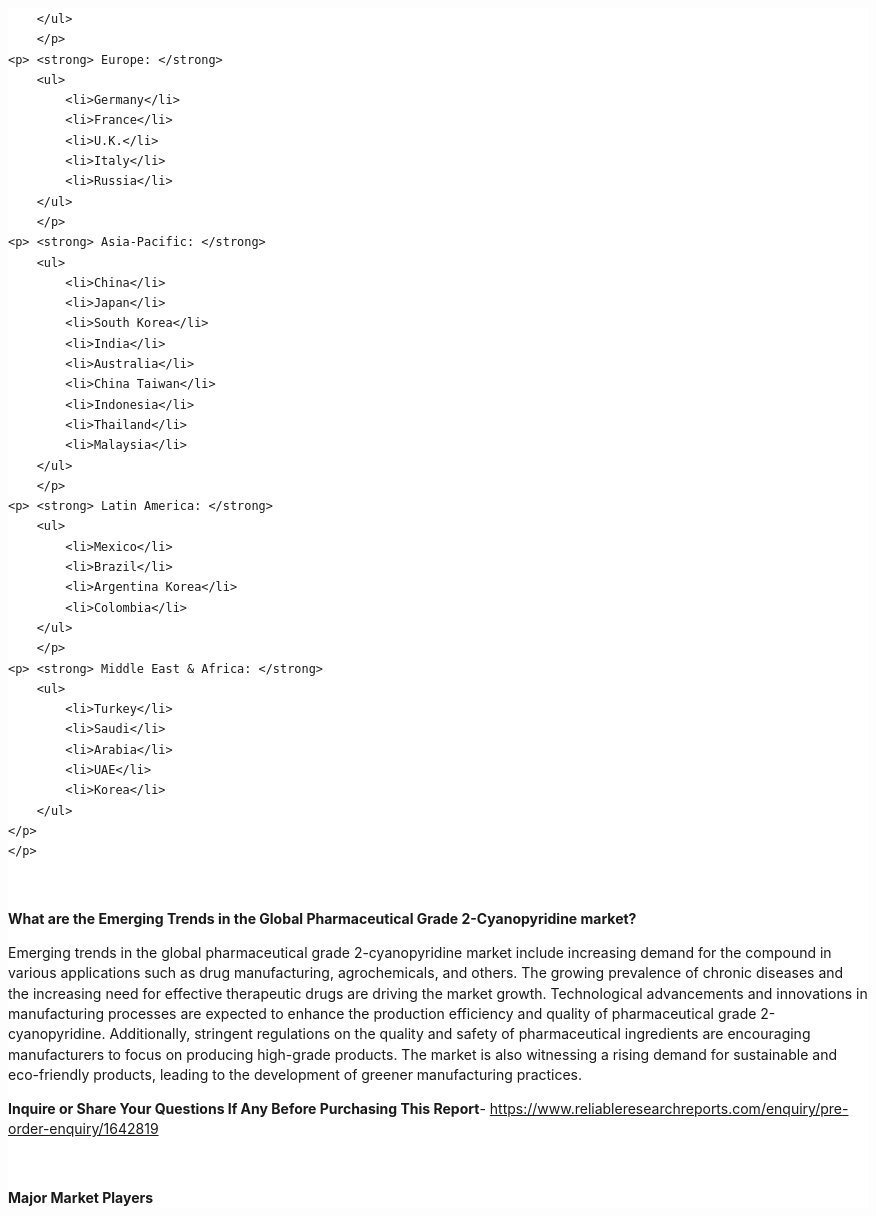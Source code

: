         </ul>
        </p> 
    <p> <strong> Europe: </strong>
        <ul>
            <li>Germany</li>
            <li>France</li>
            <li>U.K.</li>
            <li>Italy</li>
            <li>Russia</li>
        </ul>
        </p> 
    <p> <strong> Asia-Pacific: </strong>
        <ul>
            <li>China</li>
            <li>Japan</li>
            <li>South Korea</li>
            <li>India</li>
            <li>Australia</li>
            <li>China Taiwan</li>
            <li>Indonesia</li>
            <li>Thailand</li>
            <li>Malaysia</li>
        </ul>
        </p> 
    <p> <strong> Latin America: </strong>
        <ul>
            <li>Mexico</li>
            <li>Brazil</li>
            <li>Argentina Korea</li>
            <li>Colombia</li>
        </ul>
        </p> 
    <p> <strong> Middle East & Africa: </strong>
        <ul>
            <li>Turkey</li>
            <li>Saudi</li>
            <li>Arabia</li>
            <li>UAE</li>
            <li>Korea</li>
        </ul>
    </p>
    </p>
<p>&nbsp;</p>
<p><strong>What are the Emerging Trends in the Global Pharmaceutical Grade 2-Cyanopyridine market?</strong></p>
<p><p>Emerging trends in the global pharmaceutical grade 2-cyanopyridine market include increasing demand for the compound in various applications such as drug manufacturing, agrochemicals, and others. The growing prevalence of chronic diseases and the increasing need for effective therapeutic drugs are driving the market growth. Technological advancements and innovations in manufacturing processes are expected to enhance the production efficiency and quality of pharmaceutical grade 2-cyanopyridine. Additionally, stringent regulations on the quality and safety of pharmaceutical ingredients are encouraging manufacturers to focus on producing high-grade products. The market is also witnessing a rising demand for sustainable and eco-friendly products, leading to the development of greener manufacturing practices.</p></p>
<p><strong>Inquire or Share Your Questions If Any Before Purchasing This Report</strong>- <a href="https://www.reliableresearchreports.com/enquiry/pre-order-enquiry/1642819">https://www.reliableresearchreports.com/enquiry/pre-order-enquiry/1642819</a></p>
<p>&nbsp;</p>
<p><strong>Major Market Players</strong></p>